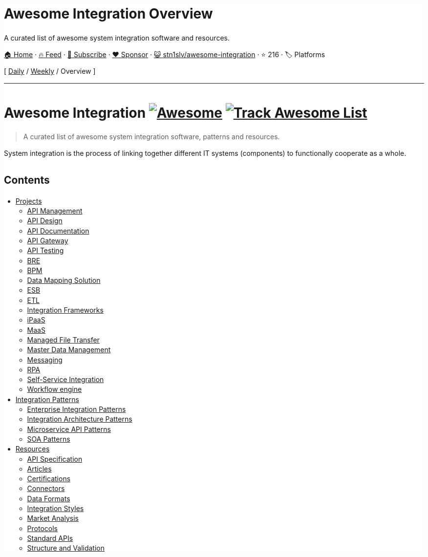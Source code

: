 # Awesome Integration Overview

A curated list of awesome system integration software and resources.

[🏠 Home](/README.md) · [🔥 Feed](https://www.trackawesomelist.com/stn1slv/awesome-integration/rss.xml) · [📮 Subscribe](https://trackawesomelist.us17.list-manage.com/subscribe?u=d2f0117aa829c83a63ec63c2f&id=36a103854c) · [❤️  Sponsor](https://github.com/sponsors/theowenyoung) · [😺 stn1slv/awesome-integration](https://github.com/stn1slv/awesome-integration) · ⭐ 216 · 🏷️ Platforms

[ [Daily](/content/stn1slv/awesome-integration/README.md) / [Weekly](/content/stn1slv/awesome-integration/week/README.md) / Overview ]

---

# Awesome Integration [![Awesome](https://awesome.re/badge.svg)](https://awesome.re) [![Track Awesome List](https://www.trackawesomelist.com/badge.svg)](https://www.trackawesomelist.com/stn1slv/awesome-integration/week/)

> A curated list of awesome system integration software, patterns and resources.

System integration is the process of linking together different IT systems (components) to functionally cooperate as a whole.

## Contents

*   [Projects](#projects)
    *   [API Management](#api-management)
    *   [API Design](#api-design)
    *   [API Documentation](#api-documentation)
    *   [API Gateway](#api-gateway)
    *   [API Testing](#api-testing)
    *   [BRE](#bre)
    *   [BPM](#bpm)
    *   [Data Mapping Solution](#data-mapping-solution)
    *   [ESB](#esb)
    *   [ETL](#etl)
    *   [Integration Frameworks](#integration-frameworks)
    *   [iPaaS](#ipaas)
    *   [MaaS](#maas)
    *   [Managed File Transfer](#managed-file-transfer)
    *   [Master Data Management](#master-data-management)
    *   [Messaging](#messaging)
    *   [RPA](#rpa)
    *   [Self-Service Integration](#self-service-integration)
    *   [Workflow engine](#workflow-engine)
*   [Integration Patterns](#integration-patterns)
    *   [Enterprise Integration Patterns](#enterprise-integration-patterns)
    *   [Integration Architecture Patterns](#integration-architecture-patterns)
    *   [Microservice API Patterns](#microservice-api-patterns)
    *   [SOA Patterns](#soa-patterns)
*   [Resources](#resources)
    *   [API Specification](#api-specification)
    *   [Articles](#articles)
    *   [Certifications](#certifications)
    *   [Connectors](#connectors)
    *   [Data Formats](#data-formats)
    *   [Integration Styles](#integration-styles)
    *   [Market Analysis](#market-analysis)
    *   [Protocols](#protocols)
    *   [Standard APIs](#standard-apis)
    *   [Structure and Validation](#structure-and-validation)
